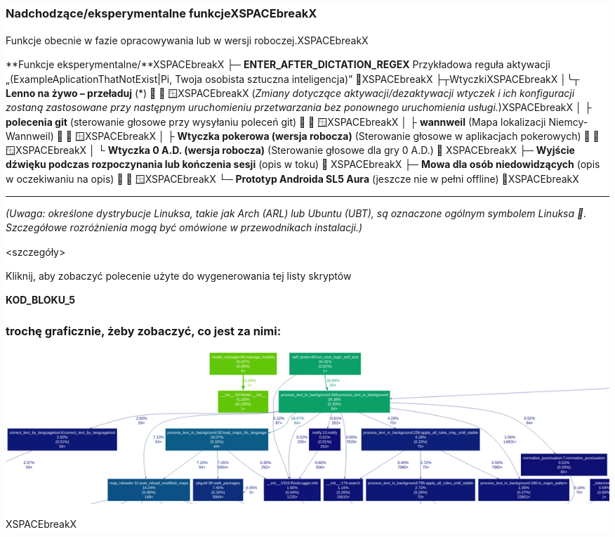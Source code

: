 ### **Nadchodzące/eksperymentalne funkcje**XSPACEbreakX
Funkcje obecnie w fazie opracowywania lub w wersji roboczej.XSPACEbreakX

**Funkcje eksperymentalne/**XSPACEbreakX
├─ **ENTER_AFTER_DICTATION_REGEX** Przykładowa reguła aktywacji „(ExampleAplicationThatNotExist|Pi, Twoja osobista sztuczna inteligencja)” 🐧XSPACEbreakX
├┬WtyczkiXSPACEbreakX
│╰┬ **Lenno na żywo – przeładuj** (*) 🐧 🍏 🪟XSPACEbreakX
(*Zmiany dotyczące aktywacji/dezaktywacji wtyczek i ich konfiguracji zostaną zastosowane przy następnym uruchomieniu przetwarzania bez ponownego uruchomienia usługi.*)XSPACEbreakX
│ ├ **polecenia git** (sterowanie głosowe przy wysyłaniu poleceń git) 🐧 🍏 🪟XSPACEbreakX
│ ├ **wannweil** (Mapa lokalizacji Niemcy-Wannweil) 🐧 🍏 🪟XSPACEbreakX
│ ├ **Wtyczka pokerowa (wersja robocza)** (Sterowanie głosowe w aplikacjach pokerowych) 🐧 🍏 🪟XSPACEbreakX
│ └ **Wtyczka 0 A.D. (wersja robocza)** (Sterowanie głosowe dla gry 0 A.D.) 🐧 XSPACEbreakX
├─ **Wyjście dźwięku podczas rozpoczynania lub kończenia sesji** (opis w toku) 🐧 XSPACEbreakX
├─ **Mowa dla osób niedowidzących** (opis w oczekiwaniu na opis) 🐧 🍏 🪟XSPACEbreakX
└─ **Prototyp Androida SL5 Aura** (jeszcze nie w pełni offline) 📱XSPACEbreakX

---

*(Uwaga: określone dystrybucje Linuksa, takie jak Arch (ARL) lub Ubuntu (UBT), są oznaczone ogólnym symbolem Linuksa 🐧. Szczegółowe rozróżnienia mogą być omówione w przewodnikach instalacji.)*









<szczegóły>
<summary>Kliknij, aby zobaczyć polecenie użyte do wygenerowania tej listy skryptów</summary>

__KOD_BLOKU_5__
</details>


### trochę graficznie, żeby zobaczyć, co jest za nimi:

![yappi_call_graph](doc_sources/DeveloperGuide_Generating_ServiceCallGraph/yappi_call_graph_stripped.svg_20251024_010459.png "doc_sources/DeveloperGuide_Generating_ServiceCallGraph/yappi_call_graph_stripped.svg_20251024_010459.png")

XSPACEbreakX